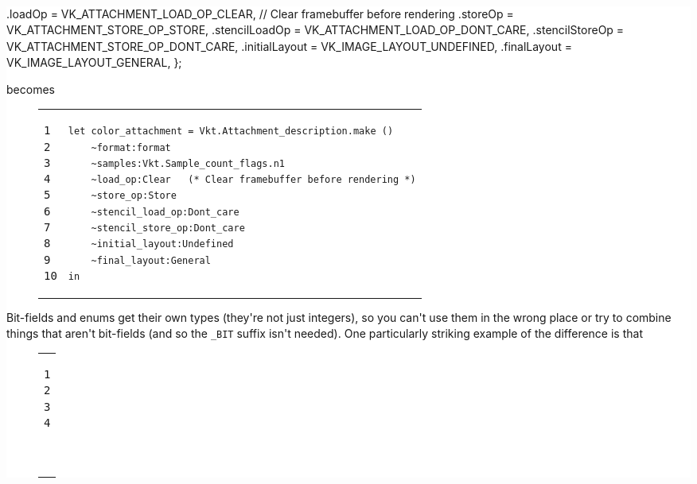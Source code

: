 </span><span class="line"><span class="w">    </span><span class="p">.</span><span class="n">loadOp</span><span class="w"> </span><span class="o">=</span><span class="w"> </span><span class="n">VK_ATTACHMENT_LOAD_OP_CLEAR</span><span class="p">,</span><span class="w">  </span><span class="c1">// Clear framebuffer before rendering</span>
</span><span class="line"><span class="w">    </span><span class="p">.</span><span class="n">storeOp</span><span class="w"> </span><span class="o">=</span><span class="w"> </span><span class="n">VK_ATTACHMENT_STORE_OP_STORE</span><span class="p">,</span>
</span><span class="line"><span class="w">    </span><span class="p">.</span><span class="n">stencilLoadOp</span><span class="w"> </span><span class="o">=</span><span class="w"> </span><span class="n">VK_ATTACHMENT_LOAD_OP_DONT_CARE</span><span class="p">,</span>
</span><span class="line"><span class="w">    </span><span class="p">.</span><span class="n">stencilStoreOp</span><span class="w"> </span><span class="o">=</span><span class="w"> </span><span class="n">VK_ATTACHMENT_STORE_OP_DONT_CARE</span><span class="p">,</span>
</span><span class="line"><span class="w">    </span><span class="p">.</span><span class="n">initialLayout</span><span class="w"> </span><span class="o">=</span><span class="w"> </span><span class="n">VK_IMAGE_LAYOUT_UNDEFINED</span><span class="p">,</span>
</span><span class="line"><span class="w">    </span><span class="p">.</span><span class="n">finalLayout</span><span class="w"> </span><span class="o">=</span><span class="w"> </span><span class="n">VK_IMAGE_LAYOUT_GENERAL</span><span class="p">,</span>
</span><span class="line"><span class="p">};</span>
</span></code></pre></td></tr></tbody></table></div></figure><p>becomes</p>
<figure class="code"><div class="highlight"><table><tbody><tr><td class="gutter"><pre class="line-numbers"><span class="line-number">1</span>
<span class="line-number">2</span>
<span class="line-number">3</span>
<span class="line-number">4</span>
<span class="line-number">5</span>
<span class="line-number">6</span>
<span class="line-number">7</span>
<span class="line-number">8</span>
<span class="line-number">9</span>
<span class="line-number">10</span>
</pre></td><td class="code"><pre><code class="ocaml"><span class="line"><span class="k">let</span> <span class="n">color_attachment</span> <span class="o">=</span> <span class="nn">Vkt</span><span class="p">.</span><span class="nn">Attachment_description</span><span class="p">.</span><span class="n">make</span> <span class="bp">()</span>
</span><span class="line">    <span class="o">~</span><span class="n">format</span><span class="o">:</span><span class="n">format</span>
</span><span class="line">    <span class="o">~</span><span class="n">samples</span><span class="o">:</span><span class="nn">Vkt</span><span class="p">.</span><span class="nn">Sample_count_flags</span><span class="p">.</span><span class="n">n1</span>
</span><span class="line">    <span class="o">~</span><span class="n">load_op</span><span class="o">:</span><span class="nc">Clear</span>	<span class="c">(* Clear framebuffer before rendering *)</span>
</span><span class="line">    <span class="o">~</span><span class="n">store_op</span><span class="o">:</span><span class="nc">Store</span>
</span><span class="line">    <span class="o">~</span><span class="n">stencil_load_op</span><span class="o">:</span><span class="nc">Dont_care</span>
</span><span class="line">    <span class="o">~</span><span class="n">stencil_store_op</span><span class="o">:</span><span class="nc">Dont_care</span>
</span><span class="line">    <span class="o">~</span><span class="n">initial_layout</span><span class="o">:</span><span class="nc">Undefined</span>
</span><span class="line">    <span class="o">~</span><span class="n">final_layout</span><span class="o">:</span><span class="nc">General</span>
</span><span class="line"><span class="k">in</span>
</span></code></pre></td></tr></tbody></table></div></figure><p>Bit-fields and enums get their own types (they're not just integers), so you can't use them in the wrong place
or try to combine things that aren't bit-fields (and so the <code>_BIT</code> suffix isn't needed).
One particularly striking example of the difference is that</p>
<figure class="code"><div class="highlight"><table><tbody><tr><td class="gutter"><pre class="line-numbers"><span class="line-number">1</span>
<span class="line-number">2</span>
<span class="line-number">3</span>
<span class="line-number">4</span>